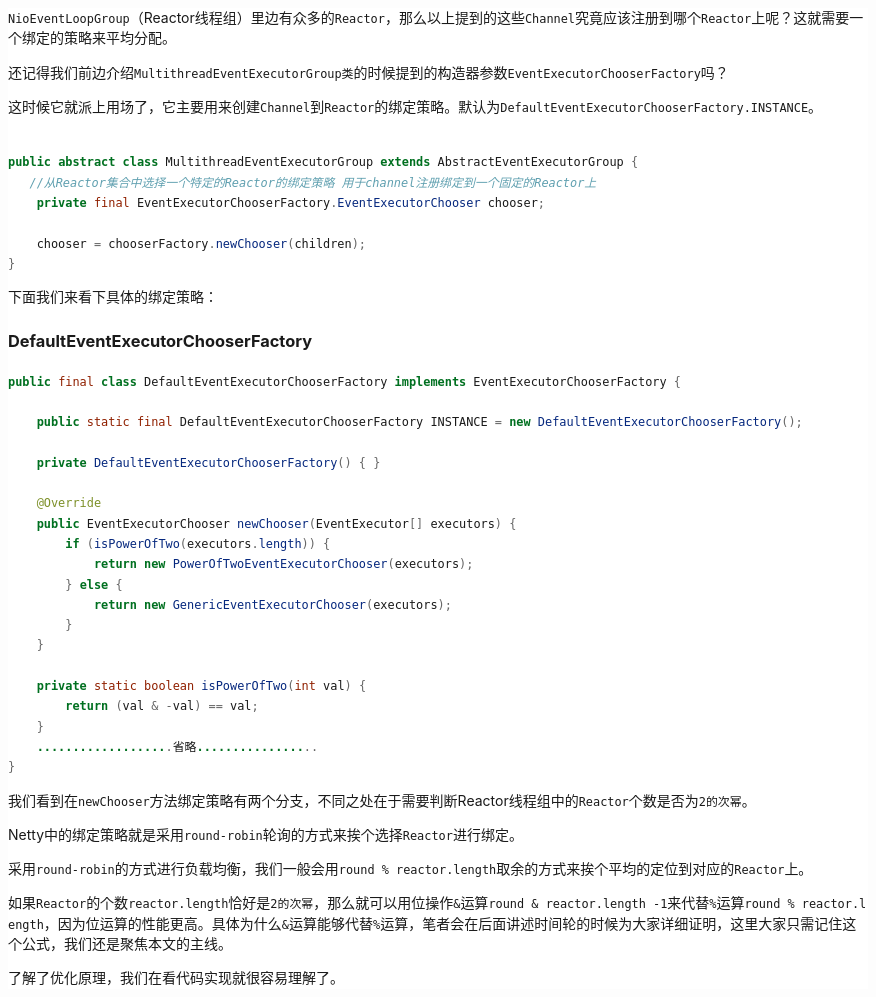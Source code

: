 `NioEventLoopGroup`（Reactor线程组）里边有众多的`Reactor`，那么以上提到的这些`Channel`究竟应该注册到哪个`Reactor`上呢？这就需要一个绑定的策略来平均分配。

还记得我们前边介绍`MultithreadEventExecutorGroup类`的时候提到的构造器参数`EventExecutorChooserFactory`吗？

这时候它就派上用场了，它主要用来创建`Channel`到`Reactor`的绑定策略。默认为`DefaultEventExecutorChooserFactory.INSTANCE`。

``` java

public abstract class MultithreadEventExecutorGroup extends AbstractEventExecutorGroup {
   //从Reactor集合中选择一个特定的Reactor的绑定策略 用于channel注册绑定到一个固定的Reactor上
    private final EventExecutorChooserFactory.EventExecutorChooser chooser;

    chooser = chooserFactory.newChooser(children);
}

```

下面我们来看下具体的绑定策略：

### DefaultEventExecutorChooserFactory

``` java
public final class DefaultEventExecutorChooserFactory implements EventExecutorChooserFactory {

    public static final DefaultEventExecutorChooserFactory INSTANCE = new DefaultEventExecutorChooserFactory();

    private DefaultEventExecutorChooserFactory() { }

    @Override
    public EventExecutorChooser newChooser(EventExecutor[] executors) {
        if (isPowerOfTwo(executors.length)) {
            return new PowerOfTwoEventExecutorChooser(executors);
        } else {
            return new GenericEventExecutorChooser(executors);
        }
    }

    private static boolean isPowerOfTwo(int val) {
        return (val & -val) == val;
    }
    ...................省略.................
}
```

我们看到在`newChooser`方法绑定策略有两个分支，不同之处在于需要判断Reactor线程组中的`Reactor`个数是否为`2的次幂`。

Netty中的绑定策略就是采用`round-robin`轮询的方式来挨个选择`Reactor`进行绑定。

采用`round-robin`的方式进行负载均衡，我们一般会用`round % reactor.length`取余的方式来挨个平均的定位到对应的`Reactor`上。

如果`Reactor`的个数`reactor.length`恰好是`2的次幂`，那么就可以用位操作`&`运算`round & reactor.length -1`来代替`%`运算`round % reactor.length`，因为位运算的性能更高。具体为什么`&`运算能够代替`%`运算，笔者会在后面讲述时间轮的时候为大家详细证明，这里大家只需记住这个公式，我们还是聚焦本文的主线。

了解了优化原理，我们在看代码实现就很容易理解了。
